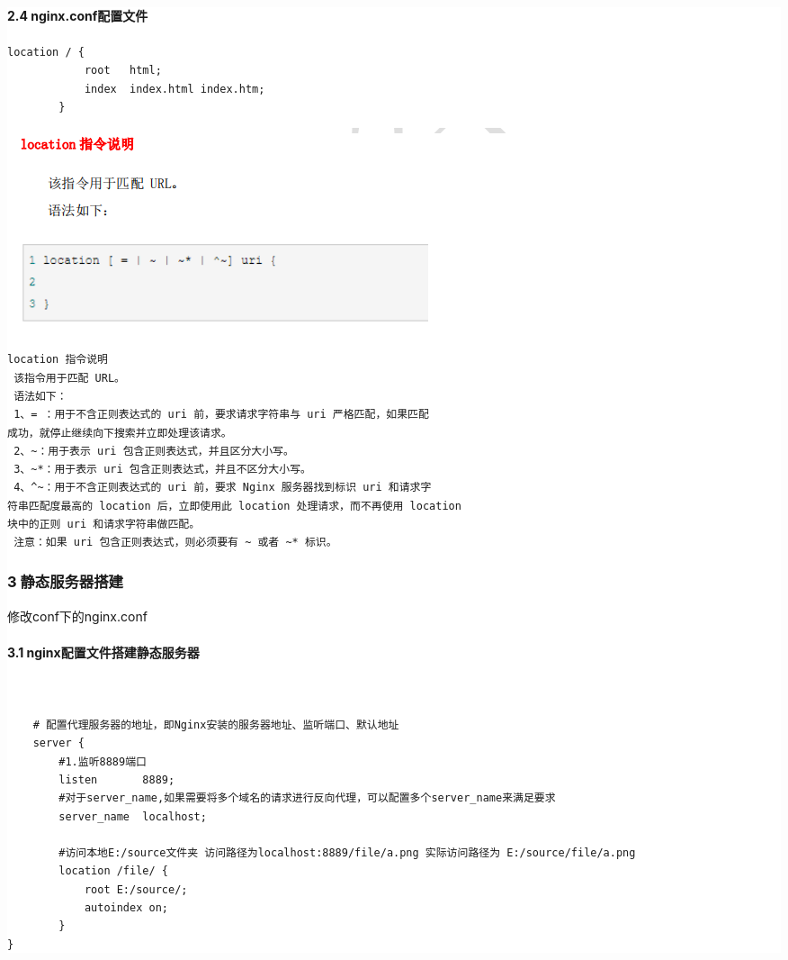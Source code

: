 #### 2.4 nginx.conf配置文件

~~~xml
location / {
            root   html;
            index  index.html index.htm;
        }
~~~

![image-20210330234810861](images/image-20210330234810861.png)

~~~xml
location 指令说明 
 该指令用于匹配 URL。
 语法如下：
 1、= ：用于不含正则表达式的 uri 前，要求请求字符串与 uri 严格匹配，如果匹配
成功，就停止继续向下搜索并立即处理该请求。
 2、~：用于表示 uri 包含正则表达式，并且区分大小写。
 3、~*：用于表示 uri 包含正则表达式，并且不区分大小写。
 4、^~：用于不含正则表达式的 uri 前，要求 Nginx 服务器找到标识 uri 和请求字
符串匹配度最高的 location 后，立即使用此 location 处理请求，而不再使用 location 
块中的正则 uri 和请求字符串做匹配。
 注意：如果 uri 包含正则表达式，则必须要有 ~ 或者 ~* 标识。
~~~



### 3 静态服务器搭建

修改conf下的nginx.conf

#### 3.1 nginx配置文件搭建静态服务器

```

 
    # 配置代理服务器的地址，即Nginx安装的服务器地址、监听端口、默认地址
    server {
        #1.监听8889端口
        listen       8889;
        #对于server_name,如果需要将多个域名的请求进行反向代理，可以配置多个server_name来满足要求
        server_name  localhost;
      
        #访问本地E:/source文件夹 访问路径为localhost:8889/file/a.png 实际访问路径为 E:/source/file/a.png
        location /file/ {
            root E:/source/;
            autoindex on;
        }  
}
```
